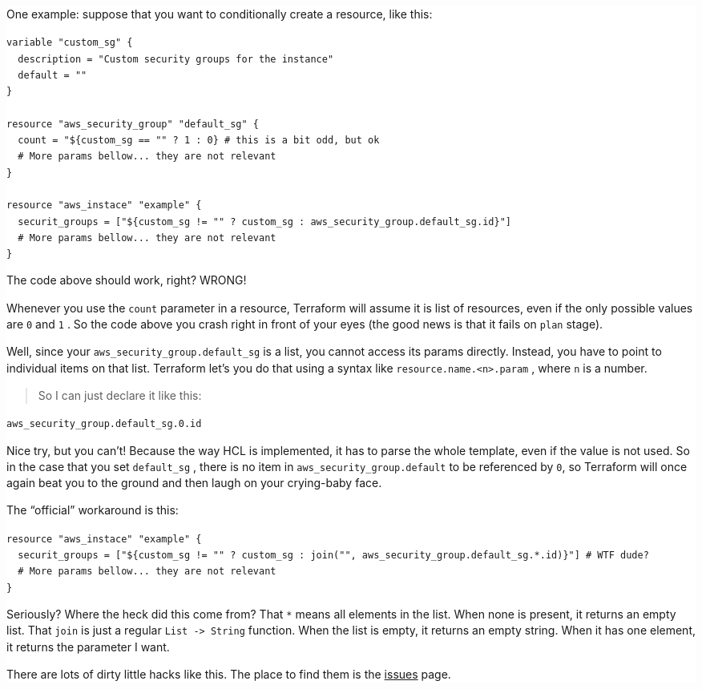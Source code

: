 One example: suppose that you want to conditionally create a resource, like this:

```
variable "custom_sg" {
  description = "Custom security groups for the instance"
  default = ""
}

resource "aws_security_group" "default_sg" {
  count = "${custom_sg == "" ? 1 : 0} # this is a bit odd, but ok
  # More params bellow... they are not relevant
}

resource "aws_instace" "example" {
  securit_groups = ["${custom_sg != "" ? custom_sg : aws_security_group.default_sg.id}"]
  # More params bellow... they are not relevant
}
```

The code above should work, right? WRONG!

Whenever you use the `count` parameter in a resource, Terraform will assume it is list of resources, even if the only possible values are `0` and `1` . So the code above you crash right in front of your eyes (the good news is that it fails on `plan` stage).

Well, since your `aws_security_group.default_sg` is a list, you cannot access its params directly. Instead, you have to point to individual items on that list. Terraform let’s you do that using a syntax like `resource.name.<n>.param` , where `n` is a number.

> So I can just declare it like this:


```
aws_security_group.default_sg.0.id
```


Nice try, but you can’t! Because the way HCL is implemented, it has to parse the whole template, even if the value is not used. So in the case that you set `default_sg` , there is no item in `aws_security_group.default` to be referenced by `0`, so Terraform will once again beat you to the ground and then laugh on your crying-baby face.

The “official” workaround is this:


```
resource "aws_instace" "example" {
  securit_groups = ["${custom_sg != "" ? custom_sg : join("", aws_security_group.default_sg.*.id)}"] # WTF dude?
  # More params bellow... they are not relevant
}
```

Seriously? Where the heck did this come from? That `*` means all elements in the list. When none is present, it returns an empty list. That `join` is just a regular `List -> String` function. When the list is empty, it returns an empty string. When it has one element, it returns the parameter I want.

There are lots of dirty little hacks like this. The place to find them is the [issues](https://github.com/hashicorp/terraform/issues) page.
